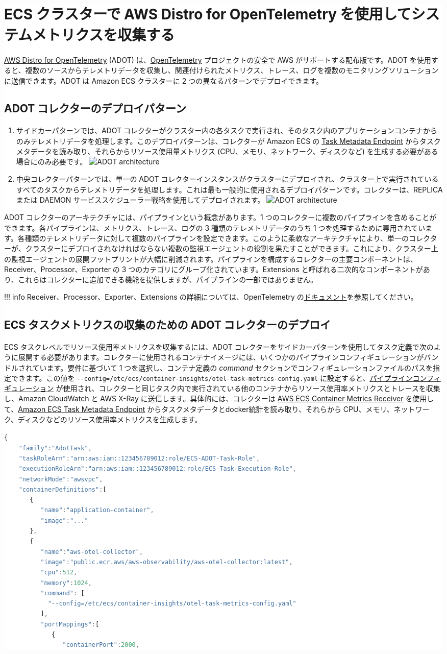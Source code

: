 # ECS クラスターで AWS Distro for OpenTelemetry を使用してシステムメトリクスを収集する
[AWS Distro for OpenTelemetry](https://aws-otel.github.io/docs/introduction) (ADOT) は、[OpenTelemetry](https://opentelemetry.io/) プロジェクトの安全で AWS がサポートする配布版です。ADOT を使用すると、複数のソースからテレメトリデータを収集し、関連付けられたメトリクス、トレース、ログを複数のモニタリングソリューションに送信できます。ADOT は Amazon ECS クラスターに 2 つの異なるパターンでデプロイできます。

## ADOT コレクターのデプロイパターン
1. サイドカーパターンでは、ADOT コレクターがクラスター内の各タスクで実行され、そのタスク内のアプリケーションコンテナからのみテレメトリデータを処理します。このデプロイパターンは、コレクターが Amazon ECS の [Task Metadata Endpoint](https://docs.aws.amazon.com/ja_jp/AmazonECS/latest/developerguide/task-metadata-endpoint.html) からタスクメタデータを読み取り、それらからリソース使用量メトリクス (CPU、メモリ、ネットワーク、ディスクなど) を生成する必要がある場合にのみ必要です。
![ADOT architecture](../../../../images/ADOT-sidecar.png)

2. 中央コレクターパターンでは、単一の ADOT コレクターインスタンスがクラスターにデプロイされ、クラスター上で実行されているすべてのタスクからテレメトリデータを処理します。これは最も一般的に使用されるデプロイパターンです。コレクターは、REPLICA または DAEMON サービススケジューラー戦略を使用してデプロイされます。
![ADOT architecture](../../../../images/ADOT-central.png)

ADOT コレクターのアーキテクチャには、パイプラインという概念があります。1 つのコレクターに複数のパイプラインを含めることができます。各パイプラインは、メトリクス、トレース、ログの 3 種類のテレメトリデータのうち 1 つを処理するために専用されています。各種類のテレメトリデータに対して複数のパイプラインを設定できます。このように柔軟なアーキテクチャにより、単一のコレクターが、クラスターにデプロイされなければならない複数の監視エージェントの役割を果たすことができます。これにより、クラスター上の監視エージェントの展開フットプリントが大幅に削減されます。パイプラインを構成するコレクターの主要コンポーネントは、Receiver、Processor、Exporter の 3 つのカテゴリにグループ化されています。Extensions と呼ばれる二次的なコンポーネントがあり、これらはコレクターに追加できる機能を提供しますが、パイプラインの一部ではありません。

!!! info
    Receiver、Processor、Exporter、Extensions の詳細については、OpenTelemetry の[ドキュメント](https://opentelemetry.io/docs/collector/configuration/#basics)を参照してください。

## ECS タスクメトリクスの収集のための ADOT コレクターのデプロイ

ECS タスクレベルでリソース使用率メトリクスを収集するには、ADOT コレクターをサイドカーパターンを使用してタスク定義で次のように展開する必要があります。コレクターに使用されるコンテナイメージには、いくつかのパイプラインコンフィギュレーションがバンドルされています。要件に基づいて 1 つを選択し、コンテナ定義の *command* セクションでコンフィギュレーションファイルのパスを指定できます。この値を `--config=/etc/ecs/container-insights/otel-task-metrics-config.yaml` に設定すると、[パイプラインコンフィギュレーション](https://github.com/aws-observability/aws-otel-collector/blob/main/config/ecs/container-insights/otel-task-metrics-config.yaml) が使用され、コレクターと同じタスク内で実行されている他のコンテナからリソース使用率メトリクスとトレースを収集し、Amazon CloudWatch と AWS X-Ray に送信します。具体的には、コレクターは [AWS ECS Container Metrics Receiver](https://github.com/open-telemetry/opentelemetry-collector-contrib/tree/main/receiver/awsecscontainermetricsreceiver) を使用して、[Amazon ECS Task Metadata Endpoint](https://docs.aws.amazon.com/ja_jp/AmazonECS/latest/developerguide/task-metadata-endpoint-v4.html) からタスクメタデータとdocker統計を読み取り、それらから CPU、メモリ、ネットワーク、ディスクなどのリソース使用率メトリクスを生成します。

```javascript
{
    "family":"AdotTask",
    "taskRoleArn":"arn:aws:iam::123456789012:role/ECS-ADOT-Task-Role",
    "executionRoleArn":"arn:aws:iam::123456789012:role/ECS-Task-Execution-Role",
    "networkMode":"awsvpc",
    "containerDefinitions":[
       {
          "name":"application-container",
          "image":"..."
       },
       {
          "name":"aws-otel-collector",
          "image":"public.ecr.aws/aws-observability/aws-otel-collector:latest",
          "cpu":512,
          "memory":1024,
          "command": [
            "--config=/etc/ecs/container-insights/otel-task-metrics-config.yaml"
          ],          
          "portMappings":[
             {
                "containerPort":2000,
```